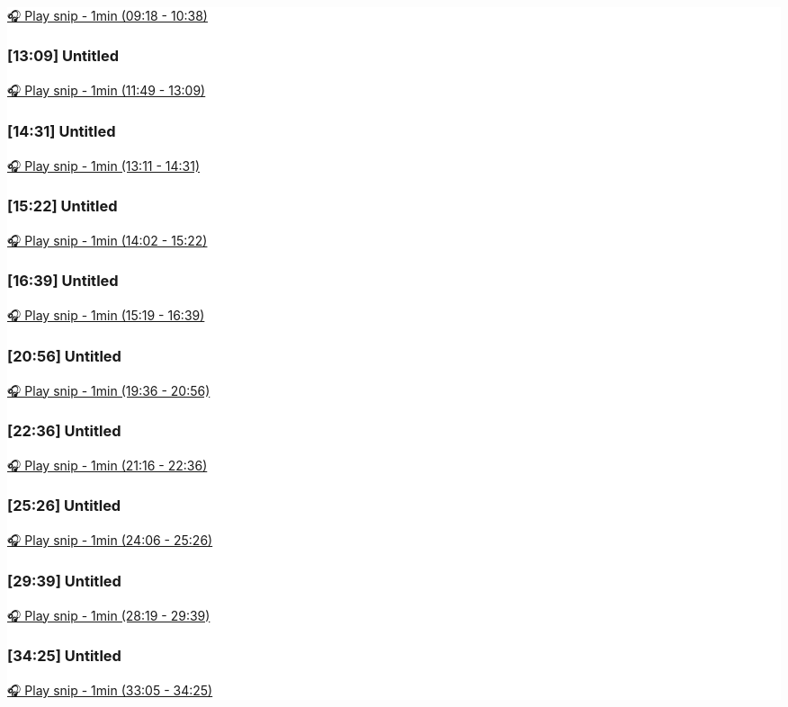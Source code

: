[🎧 Play snip - 1min️ (09:18 - 10:38)](https://share.snipd.com/snip/b3612c94-18e8-482e-9683-b6fa67a98d87)
<audio controls> <source src="https://jt.ximalaya.com//GKwRIUEKE59QAm5WEALRWVQ2.m4a?channel=rss&album_id=24672021&track_id=727934951&uid=90906970&jt=https://aod.cos.tx.xmcdn.com/storages/f426-audiofreehighqps/0D/12/GKwRIUEKE59QAm5WEALRWVQ2.m4a#t=09:18,10:38"> </audio>
### [13:09] Untitled
[🎧 Play snip - 1min️ (11:49 - 13:09)](https://share.snipd.com/snip/45d50d3d-2e47-42f5-9746-1a020483f8d9)
<audio controls> <source src="https://jt.ximalaya.com//GKwRIUEKE59QAm5WEALRWVQ2.m4a?channel=rss&album_id=24672021&track_id=727934951&uid=90906970&jt=https://aod.cos.tx.xmcdn.com/storages/f426-audiofreehighqps/0D/12/GKwRIUEKE59QAm5WEALRWVQ2.m4a#t=11:49,13:09"> </audio>
### [14:31] Untitled
[🎧 Play snip - 1min️ (13:11 - 14:31)](https://share.snipd.com/snip/d731581d-51dc-4cd9-aad4-d7505e546834)
<audio controls> <source src="https://jt.ximalaya.com//GKwRIUEKE59QAm5WEALRWVQ2.m4a?channel=rss&album_id=24672021&track_id=727934951&uid=90906970&jt=https://aod.cos.tx.xmcdn.com/storages/f426-audiofreehighqps/0D/12/GKwRIUEKE59QAm5WEALRWVQ2.m4a#t=13:11,14:31"> </audio>
### [15:22] Untitled
[🎧 Play snip - 1min️ (14:02 - 15:22)](https://share.snipd.com/snip/c306fb35-9205-4b68-8d90-8165a0db265c)
<audio controls> <source src="https://jt.ximalaya.com//GKwRIUEKE59QAm5WEALRWVQ2.m4a?channel=rss&album_id=24672021&track_id=727934951&uid=90906970&jt=https://aod.cos.tx.xmcdn.com/storages/f426-audiofreehighqps/0D/12/GKwRIUEKE59QAm5WEALRWVQ2.m4a#t=14:02,15:22"> </audio>
### [16:39] Untitled
[🎧 Play snip - 1min️ (15:19 - 16:39)](https://share.snipd.com/snip/8970cc26-54ed-450c-90d4-799f9c5f2d52)
<audio controls> <source src="https://jt.ximalaya.com//GKwRIUEKE59QAm5WEALRWVQ2.m4a?channel=rss&album_id=24672021&track_id=727934951&uid=90906970&jt=https://aod.cos.tx.xmcdn.com/storages/f426-audiofreehighqps/0D/12/GKwRIUEKE59QAm5WEALRWVQ2.m4a#t=15:19,16:39"> </audio>
### [20:56] Untitled
[🎧 Play snip - 1min️ (19:36 - 20:56)](https://share.snipd.com/snip/0017b9ea-82aa-4dc1-923e-370c51aca70e)
<audio controls> <source src="https://jt.ximalaya.com//GKwRIUEKE59QAm5WEALRWVQ2.m4a?channel=rss&album_id=24672021&track_id=727934951&uid=90906970&jt=https://aod.cos.tx.xmcdn.com/storages/f426-audiofreehighqps/0D/12/GKwRIUEKE59QAm5WEALRWVQ2.m4a#t=19:36,20:56"> </audio>
### [22:36] Untitled
[🎧 Play snip - 1min️ (21:16 - 22:36)](https://share.snipd.com/snip/a405c486-4ad3-49f3-ac23-f2696e8e9801)
<audio controls> <source src="https://jt.ximalaya.com//GKwRIUEKE59QAm5WEALRWVQ2.m4a?channel=rss&album_id=24672021&track_id=727934951&uid=90906970&jt=https://aod.cos.tx.xmcdn.com/storages/f426-audiofreehighqps/0D/12/GKwRIUEKE59QAm5WEALRWVQ2.m4a#t=21:16,22:36"> </audio>
### [25:26] Untitled
[🎧 Play snip - 1min️ (24:06 - 25:26)](https://share.snipd.com/snip/44132e5e-aacd-4ab7-884c-4b18d3054c0b)
<audio controls> <source src="https://jt.ximalaya.com//GKwRIUEKE59QAm5WEALRWVQ2.m4a?channel=rss&album_id=24672021&track_id=727934951&uid=90906970&jt=https://aod.cos.tx.xmcdn.com/storages/f426-audiofreehighqps/0D/12/GKwRIUEKE59QAm5WEALRWVQ2.m4a#t=24:06,25:26"> </audio>
### [29:39] Untitled
[🎧 Play snip - 1min️ (28:19 - 29:39)](https://share.snipd.com/snip/26fc3491-ea18-43a1-9458-10adba2081c7)
<audio controls> <source src="https://jt.ximalaya.com//GKwRIUEKE59QAm5WEALRWVQ2.m4a?channel=rss&album_id=24672021&track_id=727934951&uid=90906970&jt=https://aod.cos.tx.xmcdn.com/storages/f426-audiofreehighqps/0D/12/GKwRIUEKE59QAm5WEALRWVQ2.m4a#t=28:19,29:39"> </audio>
### [34:25] Untitled
[🎧 Play snip - 1min️ (33:05 - 34:25)](https://share.snipd.com/snip/2e2d3c7c-d7a7-4d49-ac56-e75ba4432c38)